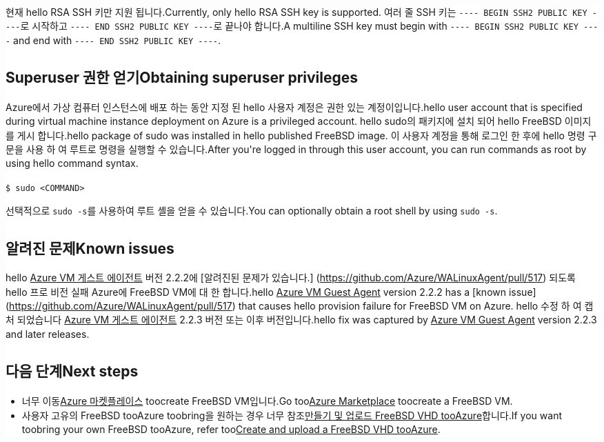 <span data-ttu-id="0cde3-152">현재 hello RSA SSH 키만 지원 됩니다.</span><span class="sxs-lookup"><span data-stu-id="0cde3-152">Currently, only hello RSA SSH key is supported.</span></span> <span data-ttu-id="0cde3-153">여러 줄 SSH 키는 `---- BEGIN SSH2 PUBLIC KEY ----`로 시작하고 `---- END SSH2 PUBLIC KEY ----`로 끝나야 합니다.</span><span class="sxs-lookup"><span data-stu-id="0cde3-153">A multiline SSH key must begin with `---- BEGIN SSH2 PUBLIC KEY ----` and end with `---- END SSH2 PUBLIC KEY ----`.</span></span>

## <a name="obtaining-superuser-privileges"></a><span data-ttu-id="0cde3-154">Superuser 권한 얻기</span><span class="sxs-lookup"><span data-stu-id="0cde3-154">Obtaining superuser privileges</span></span>
<span data-ttu-id="0cde3-155">Azure에서 가상 컴퓨터 인스턴스에 배포 하는 동안 지정 된 hello 사용자 계정은 권한 있는 계정이입니다.</span><span class="sxs-lookup"><span data-stu-id="0cde3-155">hello user account that is specified during virtual machine instance deployment on Azure is a privileged account.</span></span> <span data-ttu-id="0cde3-156">hello sudo의 패키지에 설치 되어 hello FreeBSD 이미지를 게시 합니다.</span><span class="sxs-lookup"><span data-stu-id="0cde3-156">hello package of sudo was installed in hello published FreeBSD image.</span></span>
<span data-ttu-id="0cde3-157">이 사용자 계정을 통해 로그인 한 후에 hello 명령 구문을 사용 하 여 루트로 명령을 실행할 수 있습니다.</span><span class="sxs-lookup"><span data-stu-id="0cde3-157">After you're logged in through this user account, you can run commands as root by using hello command syntax.</span></span>

```
$ sudo <COMMAND>
```

<span data-ttu-id="0cde3-158">선택적으로 `sudo -s`를 사용하여 루트 셸을 얻을 수 있습니다.</span><span class="sxs-lookup"><span data-stu-id="0cde3-158">You can optionally obtain a root shell by using `sudo -s`.</span></span>

## <a name="known-issues"></a><span data-ttu-id="0cde3-159">알려진 문제</span><span class="sxs-lookup"><span data-stu-id="0cde3-159">Known issues</span></span>
<span data-ttu-id="0cde3-160">hello [Azure VM 게스트 에이전트](https://github.com/Azure/WALinuxAgent/) 버전 2.2.2에 [알려진된 문제가 있습니다.] (https://github.com/Azure/WALinuxAgent/pull/517) 되도록 hello 프로 비전 실패 Azure에 FreeBSD VM에 대 한 합니다.</span><span class="sxs-lookup"><span data-stu-id="0cde3-160">hello [Azure VM Guest Agent](https://github.com/Azure/WALinuxAgent/) version 2.2.2 has a [known issue] (https://github.com/Azure/WALinuxAgent/pull/517) that causes hello provision failure for FreeBSD VM on Azure.</span></span> <span data-ttu-id="0cde3-161">hello 수정 하 여 캡처 되었습니다 [Azure VM 게스트 에이전트](https://github.com/Azure/WALinuxAgent/) 2.2.3 버전 또는 이후 버전입니다.</span><span class="sxs-lookup"><span data-stu-id="0cde3-161">hello fix was captured by [Azure VM Guest Agent](https://github.com/Azure/WALinuxAgent/) version 2.2.3 and later releases.</span></span> 

## <a name="next-steps"></a><span data-ttu-id="0cde3-162">다음 단계</span><span class="sxs-lookup"><span data-stu-id="0cde3-162">Next steps</span></span>
* <span data-ttu-id="0cde3-163">너무 이동[Azure 마켓플레이스](https://azure.microsoft.com/marketplace/partners/microsoft/freebsd110/) toocreate FreeBSD VM입니다.</span><span class="sxs-lookup"><span data-stu-id="0cde3-163">Go too[Azure Marketplace](https://azure.microsoft.com/marketplace/partners/microsoft/freebsd110/) toocreate a FreeBSD VM.</span></span>
* <span data-ttu-id="0cde3-164">사용자 고유의 FreeBSD tooAzure toobring을 원하는 경우 너무 참조[만들기 및 업로드 FreeBSD VHD tooAzure](classic/freebsd-create-upload-vhd.md)합니다.</span><span class="sxs-lookup"><span data-stu-id="0cde3-164">If you want toobring your own FreeBSD tooAzure, refer too[Create and upload a FreeBSD VHD tooAzure](classic/freebsd-create-upload-vhd.md).</span></span>
